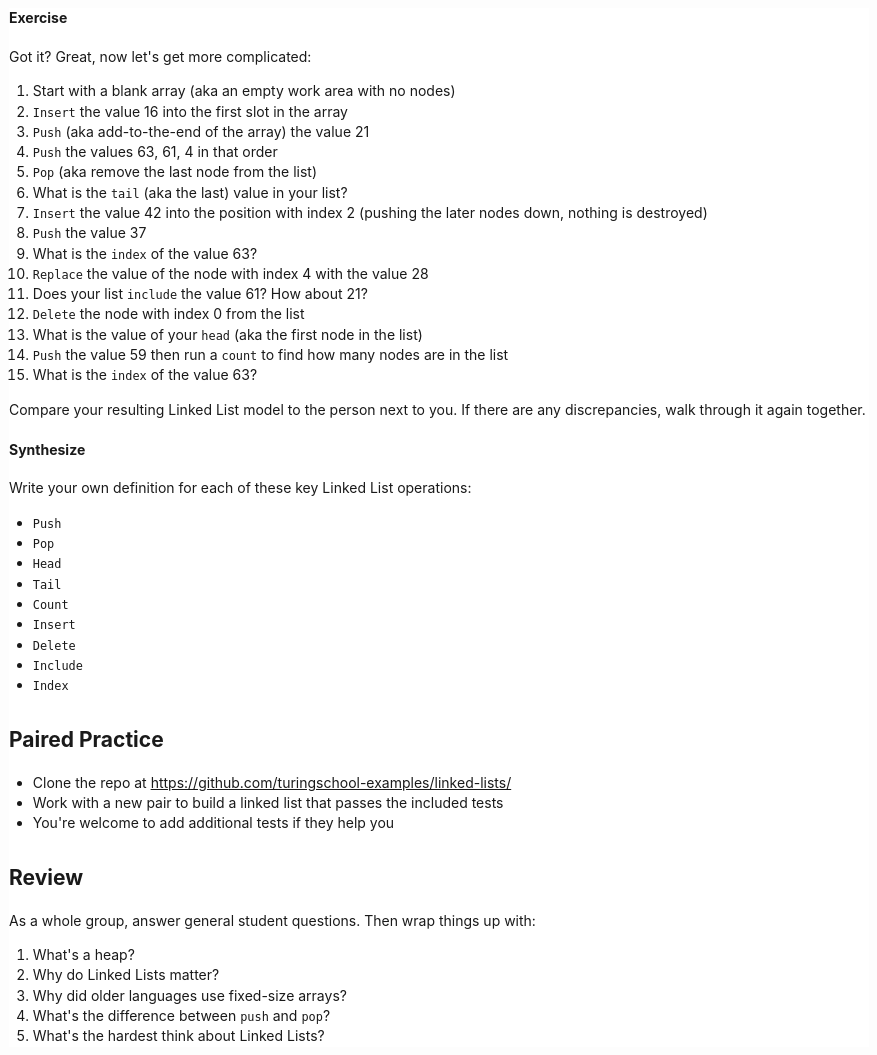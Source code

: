#### Exercise

Got it? Great, now let's get more complicated:

1. Start with a blank array (aka an empty work area with no nodes)
2. `Insert` the value 16 into the first slot in the array
3. `Push` (aka add-to-the-end of the array) the value 21
4. `Push` the values 63, 61, 4 in that order
5. `Pop` (aka remove the last node from the list)
6. What is the `tail` (aka the last) value in your list? 
7. `Insert` the value 42 into the position with index 2 (pushing the later nodes down, nothing is destroyed)
8. `Push` the value 37
9. What is the `index` of the value 63?
10. `Replace` the value of the node with index 4 with the value 28
11. Does your list `include` the value 61? How about 21?
12. `Delete` the node with index 0 from the list
13. What is the value of your `head` (aka the first node in the list)
14. `Push` the value 59 then run a `count` to find how many nodes are in the list
15. What is the `index` of the value 63?

Compare your resulting Linked List model to the person next to you. If there are any discrepancies, walk through it again together.

#### Synthesize

Write your own definition for each of these key Linked List operations:

* `Push`
* `Pop`
* `Head`
* `Tail`
* `Count`
* `Insert`
* `Delete`
* `Include`
* `Index`

## Paired Practice

* Clone the repo at https://github.com/turingschool-examples/linked-lists/
* Work with a new pair to build a linked list that passes the included tests
* You're welcome to add additional tests if they help you

## Review

As a whole group, answer general student questions. Then wrap things up with:

1. What's a heap?
2. Why do Linked Lists matter?
3. Why did older languages use fixed-size arrays?
4. What's the difference between `push` and `pop`?
5. What's the hardest think about Linked Lists?

